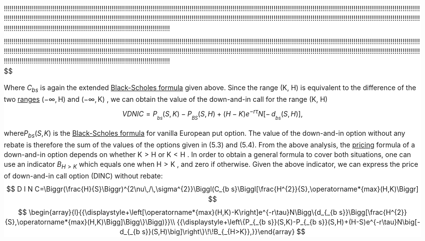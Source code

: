 \!\!\!\!\!\!\!\!\!\!\!\!\!\!\!\!\!\!\!\!\!\!\!\!\!\!\!\!\!\!\!\!\!\!\!\!\!\!\!\!\!\!\!\!\!\!\!\!\!\!\!\!\!\!\!\!\!\!\!\!\!\!\!\!\!\!\!\!\!\!\!\!\!\!\!\!\!\!\!\!\!\!\!\!\!\!\!\!\!\!\!\!\!\!\!\!\!\!\!\!\!\!\!\!\!\!\!\!\!\!\!\!\!\!\!\!\!\!\!\!\!\!\!\!\!\!\!\!\!\!\!\!\!\!\!\!\!\!\!\!\!\!\!\!\!\!\!\!\!\!\!\!\!\!\!\!\!\!\!\!\!\!\!\!\!\!\!\!\!\!\!\!\!\!\!\!\!\!\!\!\!\!\!\!\!\!\!\!\!\!\!\!\!\!\!\!\!\!\!\!\!\!\!\!\!\!\!\!\!\!\!\!\!\!\!\!\!\!\!\!\!\!\!\!\!\!\!\!\!\!\!\!\!\!\!\!\!\!\!\!\!\!\!\!\!\!\!\!\!\!\!\!\!\!\!\!\!\!\!\!\!\!\!\!\!\!\!\!\!\!\!\!\!\!\!\!\!\!\!\!\!\!\!\!\!\!\!\!\!\!\!\!\!\!\!\!\!\!\!\!\!\!\!\!\!\!\!\!\!\!\!\!\!\!\!\!\!\!\!\!\!\!\!\!\!\!\!\!\!\!\!\!\!\!\!\!\!\!\!\!\!\!\!\!\!\!\!\!\!\!\!\!\!\!\!\!\!\!\!\!\!\!\!\!\!\!\!\!\!\!\!\!\!\!\!\!\!\!\!\!\!\!\!\!\!\!\!\!\!\!\!\!\!\!\!\!\!\!\!\!\!\!\!\!\!\!\!\!\!\!\!\!\!\!\!\!\!\!\!\!\!\!\!\!\!\!\!\!\!\!\!\!\!\!\!\!\!\!\!\!\!\!\!\!\!\!\!\!\!\!\!\!\!\!\!\!\!\!\!\!\!\!\!\!\!\!\!\!\!\!\!\!\!\!\!\!\!\!\!\!\!\!\!\!\!\!\!\!\!\!\!\!\!\!\!\!\!\!\!\!\!\!\!\!\!\!\!\!\!\!\!\
$$
$$
\!\!\!\!\!\!\!\!\!\!\!\!\!\!\!\!\!\!\!\!\!\!\!\!\!\!\!\!\!\!\!\!\!\!\!\!\!\!\!\!\!\!\!\!\!\!\!\!\!\!\!\!\!\!\!\!\!\!\!\!\!\!\!\!\!\!\!\!\!\!\!\!\!\!\!\!\!\!\!\!\!\!\!\!\!\!\!\!\!\!\!\!\!\!\!\!\!\!\!\!\!\!\!\!\!\!\!\!\!\!\!\!\!\!\!\!\!\!\!\!\!\!\!\!\!\!\!\!\!\!\!\!\!\!\!\!\!\!\!\!\!\!\!\!\!\!\!\!\!\!\!\!\!\!\!\!\!\!\!\!\!\!\!\!\!\!\!\!\!\!\!\!\!\!\!\!\!\!\!\!\!\!\!\!\!\!\!\!\!\!\!\!\!\!\!\!\!\!\!\!\!\!\!\!\!\!\!\!\!\!\!\!\!\!\!\!\!\!\!\!\!\!\!\!\!\!\!\!\!\!\!\!\!\!\!\!\!\!\!\!\!\!\!\!\!\!\!\!\!\!\!\!\!\!\!\!\!\!\!\!\!\!\!\!\!\!\!\!\!\!\!\!\!\!\!\!\!\!\!\!\!\!\!\!\!\!\!\!\!\!\!\!\!\!\!\!\!\!\!\!\!\!\!\!\!\!\!\!\!\!\!\!\!\!\!\!\!\!\!\!\!\!\!\!\!\!\!\!\!\!\!\!\!\!\!\!\!\!\!\!\!\!\!\!\!\!\!\!\!\!\!\!\!\!\!\!\!\!\!\!\!\!\!\!\!\!\!\!\!\!\!\!\!\!\!\!\!\!\!\!\!\!\!\!\!\!\!\!\!\!\!\!\!\!\!\!\!\!\!\!\!\!\!\!\!\!\!\!\!\!\!\!\!\!\!\!\!\!\!\!\!\!\!\!\!\!\!\!\!\!\!\!\!\!\!\!\!\!\!\!\!\!\!\!\!\!\!\!\!\!\!\!\!\!\!\!\!\!\!\!\!\!\!\!\!\!\!\!\!\!\!\!\!\!\!\!\!\!\!\!\!\!\!\!\!\!\!\!\!\!\!\!\!\!\!\!\!\!\!\!\!\!\!\!\!\!\!\!\!\!\!\
$$

Where   $C_{b s}$   is again the extended [Black-Scholes formula](../../Credit%20Markets/Credit%20Markets%20Session%205.md) given above. Since the range  (K, H) is equivalent to the difference of the two [ranges](../../Financial%20Markets/Financial%20Engineering%20and%20Arbitrage%20in%20the%20Financial%20Markets/PART%20I%20RELATIVE%20VALUE%20BUILDING%20BLOCKS/Chapter%206%20Options%20on%20Non-Price%20Variables/Exotic%20Interest%20Rate%20Options.md)   $(-\infty,\mathrm{H})$   and   $(-\infty,\mathrm{K})$  , we can  obtain the value of the down-and-in call for the range (K, H)
$$
V D N I C=P_{_{b s}}(S,K)-P_{_{B S}}(S,H)+(H-K)e^{-r\tau}N\bigl[-\,d_{_{b s}}(S,H)\bigr],
$$

where$P_{b s}(S,\!K)$    is the [Black-Scholes formula](../../Credit%20Markets/Credit%20Markets%20Session%205.md) for vanilla European put option. The value  of the down-and-in option without any rebate is therefore the sum of the values of the  options given in (5.3) and (5.4). From the above analysis, the [pricing](../../Financial%20Markets/Fixed%20Income%20Securities%20Tools%20for%20Today's%20Markets/Chapter%207/Arbitrage%20Pricing%20of%20Derivatives.md) formula of a  down-and-in option depends on whether  $\mathrm{K}>\mathrm{H}$   or  $\mathrm{K}<\mathrm{H}$  . In order to obtain a general  formula to cover both situations, one can use an indicator   $B_{H>K}$   which equals one  when   $\mathrm{H}>\mathrm{K}$  , and zero if otherwise. Given the above indicator, we can express the  price of down-and-in call option (DINC) without rebate:
$$
D I N C=\Biggr(\frac{H}{S}\Biggr)^{2\nu\,/\,\sigma^{2}}\Biggl(C_{b s}\Biggl[\frac{H^{2}}{S},\operatorname*{max}(H,K)\Biggr]
$$
$$
\begin{array}{l}{{\displaystyle+\left[\operatorname*{max}(H,K)-K\right]e^{-r\tau}N\Bigg\{d_{_{b s}}\Bigg[\frac{H^{2}}{S},\operatorname*{max}(H,K)\Bigg]\Bigg\}\Bigg)}}\\ {{\displaystyle+\left\{P_{_{b s}}(S,K)-P_{_{b s}}(S,H)+(H-S)e^{-r\tau}N\big[-d_{_{b s}}(S,H)\big]\right\}\!\!B_{_{H>K}},}}\end{array}
$$
